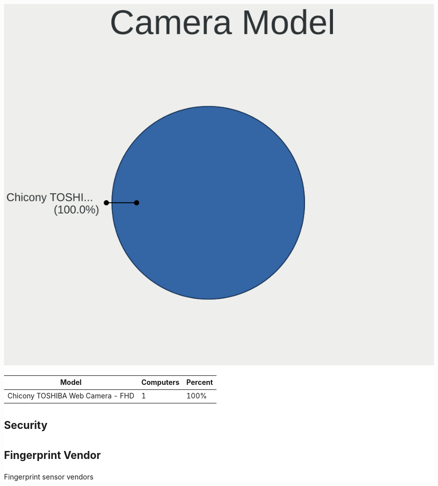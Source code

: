 ![Camera Model](./images/pie_chart_bsd/camera_model.svg)


| Model                            | Computers | Percent |
|----------------------------------|-----------|---------|
| Chicony TOSHIBA Web Camera - FHD | 1         | 100%    |

Security
--------

Fingerprint Vendor
------------------

Fingerprint sensor vendors
